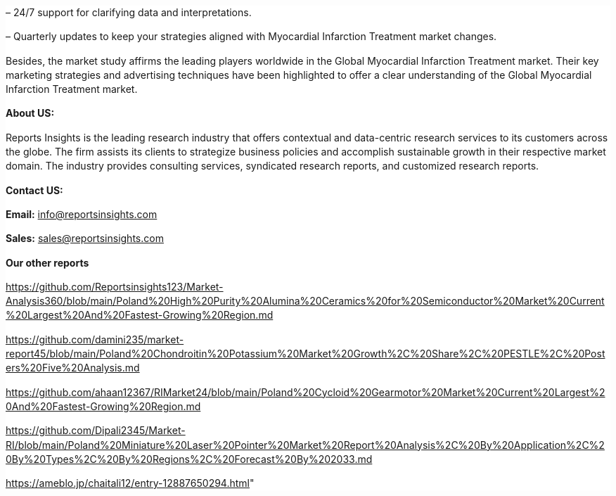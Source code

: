 – 24/7 support for clarifying data and interpretations.

– Quarterly updates to keep your strategies aligned with Myocardial Infarction Treatment market changes.

Besides, the market study affirms the leading players worldwide in the Global Myocardial Infarction Treatment market. Their key marketing strategies and advertising techniques have been highlighted to offer a clear understanding of the Global Myocardial Infarction Treatment market.

<strong><strong>About US</strong>:</strong>

Reports Insights is the leading research industry that offers contextual and data-centric research services to its customers across the globe. The firm assists its clients to strategize business policies and accomplish sustainable growth in their respective market domain. The industry provides consulting services, syndicated research reports, and customized research reports.

<strong>Contact US:</strong>

<p class=><b>Email:</b> <a href=mailto:info@reportsinsights.com>info@reportsinsights.com</a></p>
<p class=><b>Sales:</b> <a href=mailto:sales@reportsinsights.com>sales@reportsinsights.com</a></p>

<strong>Our other reports</strong>

<a href=https://github.com/Reportsinsights123/Market-Analysis360/blob/main/Poland%20High%20Purity%20Alumina%20Ceramics%20for%20Semiconductor%20Market%20Current%20Largest%20And%20Fastest-Growing%20Region.md>https://github.com/Reportsinsights123/Market-Analysis360/blob/main/Poland%20High%20Purity%20Alumina%20Ceramics%20for%20Semiconductor%20Market%20Current%20Largest%20And%20Fastest-Growing%20Region.md</a>

<a href=https://github.com/damini235/market-report45/blob/main/Poland%20Chondroitin%20Potassium%20Market%20Growth%2C%20Share%2C%20PESTLE%2C%20Posters%20Five%20Analysis.md>https://github.com/damini235/market-report45/blob/main/Poland%20Chondroitin%20Potassium%20Market%20Growth%2C%20Share%2C%20PESTLE%2C%20Posters%20Five%20Analysis.md</a>

<a href=https://github.com/ahaan12367/RIMarket24/blob/main/Poland%20Cycloid%20Gearmotor%20Market%20Current%20Largest%20And%20Fastest-Growing%20Region.md>https://github.com/ahaan12367/RIMarket24/blob/main/Poland%20Cycloid%20Gearmotor%20Market%20Current%20Largest%20And%20Fastest-Growing%20Region.md</a>

<a href=https://github.com/Dipali2345/Market-RI/blob/main/Poland%20Miniature%20Laser%20Pointer%20Market%20Report%20Analysis%2C%20By%20Application%2C%20By%20Types%2C%20By%20Regions%2C%20Forecast%20By%202033.md>https://github.com/Dipali2345/Market-RI/blob/main/Poland%20Miniature%20Laser%20Pointer%20Market%20Report%20Analysis%2C%20By%20Application%2C%20By%20Types%2C%20By%20Regions%2C%20Forecast%20By%202033.md</a>

<a href=https://ameblo.jp/chaitali12/entry-12887650294.html>https://ameblo.jp/chaitali12/entry-12887650294.html</a>"
